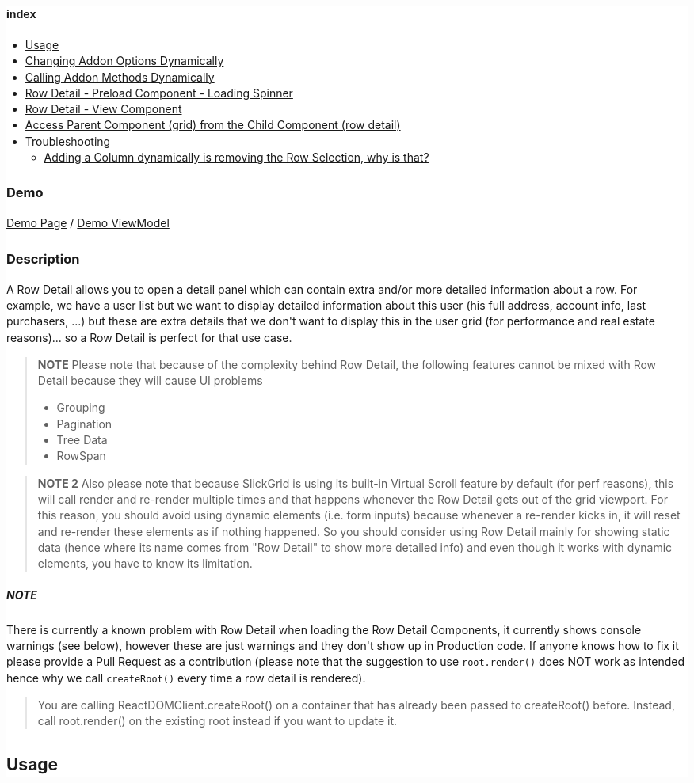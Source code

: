 #### index
- [Usage](#usage)
- [Changing Addon Options Dynamically](#changing-addon-options-dynamically)
- [Calling Addon Methods Dynamically](#calling-addon-methods-dynamically)
- [Row Detail - Preload Component - Loading Spinner](#row-detail---preload-component-loading-spinner)
- [Row Detail - View Component](#row-detail---view-component)
- [Access Parent Component (grid) from the Child Component (row detail)](#access-parent-component-grid-from-the-child-component-row-detail)
- Troubleshooting
  - [Adding a Column dynamically is removing the Row Selection, why is that?](#adding-a-column-dynamically-is-removing-the-row-selection-why-is-that)

### Demo
[Demo Page](https://ghiscoding.github.io/slickgrid-react/#/slickgrid/Example19) / [Demo ViewModel](https://github.com/ghiscoding/slickgrid-react/blob/master/src/examples/slickgrid/Example19.ts)

### Description
A Row Detail allows you to open a detail panel which can contain extra and/or more detailed information about a row. For example, we have a user list but we want to display detailed information about this user (his full address, account info, last purchasers, ...) but these are extra details that we don't want to display this in the user grid (for performance and real estate reasons)... so a Row Detail is perfect for that use case.

> **NOTE** Please note that because of the complexity behind Row Detail, the following features cannot be mixed with Row Detail because they will cause UI problems
> - Grouping
> - Pagination
> - Tree Data
> - RowSpan

> **NOTE 2** Also please note that because SlickGrid is using its built-in Virtual Scroll feature by default (for perf reasons), this will call render and re-render multiple times and that happens whenever the Row Detail gets out of the grid viewport. 
> For this reason, you should avoid using dynamic elements (i.e. form inputs) because whenever a re-render kicks in, it will reset and re-render these elements as if nothing happened. 
> So you should consider using Row Detail mainly for showing static data (hence where its name comes from "Row Detail" to show more detailed info) and even though it works with dynamic elements, you have to know its limitation. 

##### NOTE
There is currently a known problem with Row Detail when loading the Row Detail Components, it currently shows console warnings (see below), however these are just warnings and they don't show up in Production code. If anyone knows how to fix it please provide a Pull Request as a contribution (please note that the suggestion to use `root.render()` does NOT work as intended hence why we call `createRoot()` every time a row detail is rendered).

> You are calling ReactDOMClient.createRoot() on a container that has already been passed to createRoot() before. Instead, call root.render() on the existing root instead if you want to update it.

## Usage
